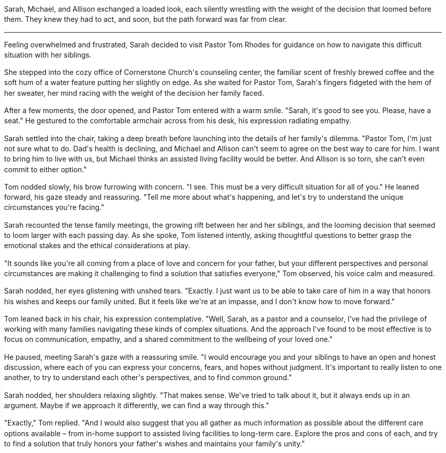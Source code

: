 Sarah, Michael, and Allison exchanged a loaded look, each silently wrestling with the weight of the decision that loomed before them. They knew they had to act, and soon, but the path forward was far from clear.

***

Feeling overwhelmed and frustrated, Sarah decided to visit Pastor Tom Rhodes for guidance on how to navigate this difficult situation with her siblings.

She stepped into the cozy office of Cornerstone Church's counseling center, the familiar scent of freshly brewed coffee and the soft hum of a water feature putting her slightly on edge. As she waited for Pastor Tom, Sarah's fingers fidgeted with the hem of her sweater, her mind racing with the weight of the decision her family faced.

After a few moments, the door opened, and Pastor Tom entered with a warm smile. "Sarah, it's good to see you. Please, have a seat." He gestured to the comfortable armchair across from his desk, his expression radiating empathy.

Sarah settled into the chair, taking a deep breath before launching into the details of her family's dilemma. "Pastor Tom, I'm just not sure what to do. Dad's health is declining, and Michael and Allison can't seem to agree on the best way to care for him. I want to bring him to live with us, but Michael thinks an assisted living facility would be better. And Allison is so torn, she can't even commit to either option."

Tom nodded slowly, his brow furrowing with concern. "I see. This must be a very difficult situation for all of you." He leaned forward, his gaze steady and reassuring. "Tell me more about what's happening, and let's try to understand the unique circumstances you're facing."

Sarah recounted the tense family meetings, the growing rift between her and her siblings, and the looming decision that seemed to loom larger with each passing day. As she spoke, Tom listened intently, asking thoughtful questions to better grasp the emotional stakes and the ethical considerations at play.

"It sounds like you're all coming from a place of love and concern for your father, but your different perspectives and personal circumstances are making it challenging to find a solution that satisfies everyone," Tom observed, his voice calm and measured.

Sarah nodded, her eyes glistening with unshed tears. "Exactly. I just want us to be able to take care of him in a way that honors his wishes and keeps our family united. But it feels like we're at an impasse, and I don't know how to move forward."

Tom leaned back in his chair, his expression contemplative. "Well, Sarah, as a pastor and a counselor, I've had the privilege of working with many families navigating these kinds of complex situations. And the approach I've found to be most effective is to focus on communication, empathy, and a shared commitment to the wellbeing of your loved one."

He paused, meeting Sarah's gaze with a reassuring smile. "I would encourage you and your siblings to have an open and honest discussion, where each of you can express your concerns, fears, and hopes without judgment. It's important to really listen to one another, to try to understand each other's perspectives, and to find common ground."

Sarah nodded, her shoulders relaxing slightly. "That makes sense. We've tried to talk about it, but it always ends up in an argument. Maybe if we approach it differently, we can find a way through this."

"Exactly," Tom replied. "And I would also suggest that you all gather as much information as possible about the different care options available – from in-home support to assisted living facilities to long-term care. Explore the pros and cons of each, and try to find a solution that truly honors your father's wishes and maintains your family's unity."
